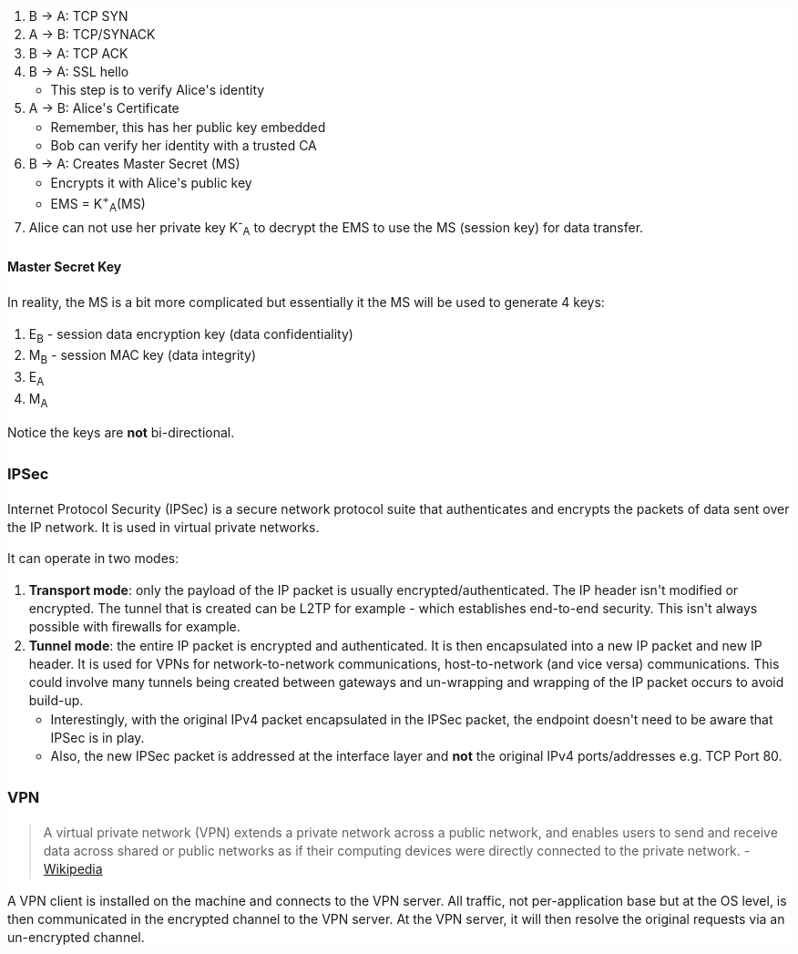 1. B -> A: TCP SYN
2. A -> B: TCP/SYNACK
3. B -> A: TCP ACK
4. B -> A: SSL hello
    * This step is to verify Alice's identity
5. A -> B: Alice's Certificate
    * Remember, this has her public key embedded
    * Bob can verify her identity with a trusted CA
6. B -> A: Creates Master Secret (MS)
    * Encrypts it with Alice's public key
    * EMS = K<sup>+</sup><sub>A</sub>(MS)
7. Alice can not use her private key K<sup>-</sup><sub>A</sub> to decrypt the EMS to use the MS (session key) for data transfer.

#### Master Secret Key

In reality, the MS is a bit more complicated but essentially it the MS will be used to generate 4 keys:

1. E<sub>B</sub> - session data encryption key (data confidentiality)
2. M<sub>B</sub> - session MAC key (data integrity)
3. E<sub>A</sub>
4. M<sub>A</sub>

Notice the keys are **not** bi-directional.

### IPSec

Internet Protocol Security (IPSec) is a secure network protocol suite that authenticates and encrypts the packets of data sent over the IP network. It is used in virtual private networks.

It can operate in two modes:

1. **Transport mode**: only the payload of the IP packet is usually encrypted/authenticated. The IP header isn't modified or encrypted. The tunnel that is created can be L2TP for example - which establishes end-to-end security. This isn't always possible with firewalls for example.
2. **Tunnel mode**: the entire IP packet is encrypted and authenticated. It is then encapsulated into a new IP packet and new IP header. It is used for VPNs for network-to-network communications, host-to-network (and vice versa) communications. This could involve many tunnels being created between gateways and un-wrapping and wrapping of the IP packet occurs to avoid build-up.
    * Interestingly, with the original IPv4 packet encapsulated in the IPSec packet, the endpoint doesn't need to be aware that IPSec is in play.
    * Also, the new IPSec packet is addressed at the interface layer and **not** the original IPv4 ports/addresses e.g. TCP Port 80.

### VPN

>A virtual private network (VPN) extends a private network across a public network, and enables users to send and receive data across shared or public networks as if their computing devices were directly connected to the private network.
> \- [Wikipedia](https://en.wikipedia.org/wiki/Virtual_private_network)

A VPN client is installed on the machine and connects to the VPN server. All traffic, not per-application base but at the OS level, is then communicated in the encrypted channel to the VPN server. At the VPN server, it will then resolve the original requests via an un-encrypted channel.
